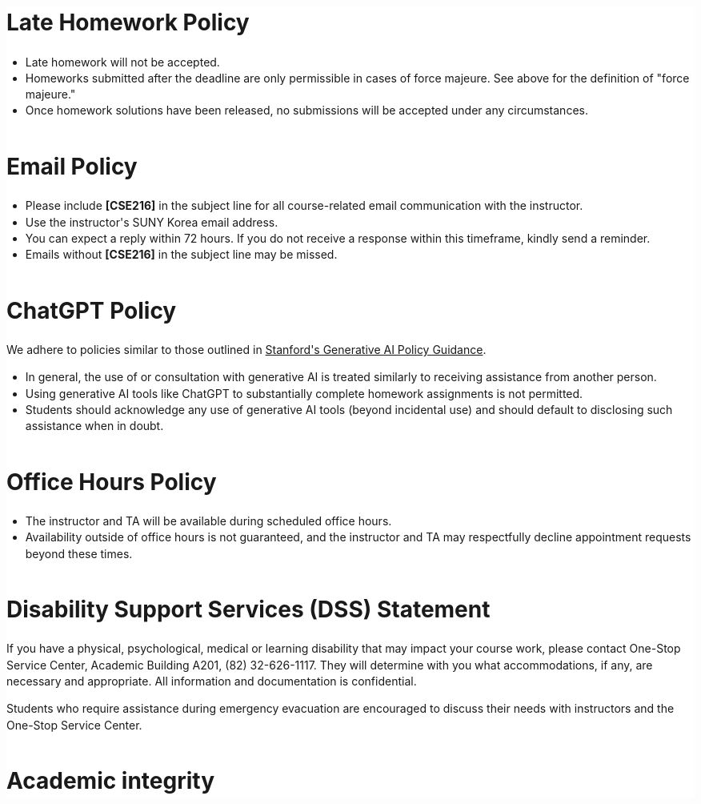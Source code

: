 # Late Homework Policy

- Late homework will not be accepted. 
- Homeworks submitted after the deadline are only permissible in cases of force majeure. See above for the definition of "force majeure."
-  Once homework solutions have been released, no submissions will be accepted under any circumstances.

# Email Policy

- Please include **[CSE216]** in the subject line for all course-related email communication with the instructor.
- Use the instructor's SUNY Korea email address. 
- You can expect a reply within 72 hours. If you do not receive a response within this timeframe, kindly send a reminder.
- Emails without **[CSE216]** in the subject line may be missed.

# ChatGPT Policy

We adhere to policies similar to those outlined in [Stanford's Generative AI Policy Guidance](https://communitystandards.stanford.edu/generative-ai-policy-guidance).

- In general, the use of or consultation with generative AI is treated similarly to receiving assistance from another person.
- Using generative AI tools like ChatGPT to substantially complete homework assignments is not permitted.
- Students should acknowledge any use of generative AI tools (beyond incidental use) and should default to disclosing such assistance when in doubt.

# Office Hours Policy

- The instructor and TA will be available during scheduled office hours.
- Availability outside of office hours is not guaranteed, and the instructor and TA may respectfully decline appointment requests beyond these times.
  
# Disability Support Services (DSS) Statement

If you have a physical, psychological, medical or learning disability that may impact your course work, please contact  One-Stop Service Center, Academic Building A201, (82) 32-626-1117. They will determine with you what accommodations, if any, are necessary and appropriate. All information and documentation is confidential.

Students who require assistance during emergency evacuation are encouraged to discuss their needs with instructors and the One-Stop Service Center.




# Academic integrity
